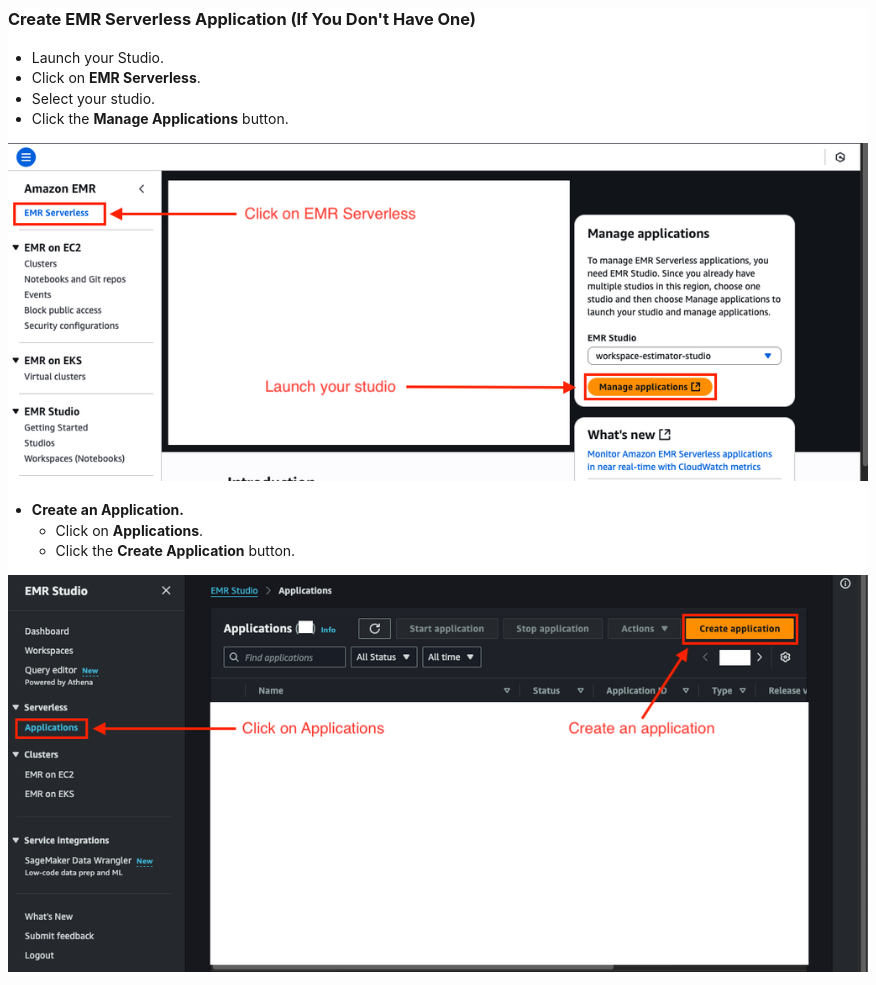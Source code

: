 ### Create EMR Serverless Application (If You Don't Have One)
* Launch your Studio.
* Click on **EMR Serverless**.
* Select your studio.
* Click the **Manage Applications** button.

<img src="../img/launch.png" alt="Screenshot of the EMR Studio interface. In the left sidebar menu, click on 'EMR Serverless'. Once inside, in the 'EMR Studio' section, click the orange 'Manage applications' button to administer your applications.">

* **Create an Application.**
    * Click on **Applications**.
    * Click the **Create Application** button.

<img src="../img/application.png" alt="Screenshot of the EMR Studio interface. Within the EMR Studio interface, in the left sidebar menu, select 'Applications'. Then, in the top-right part of the screen, find and click the orange 'Create application' button.">

